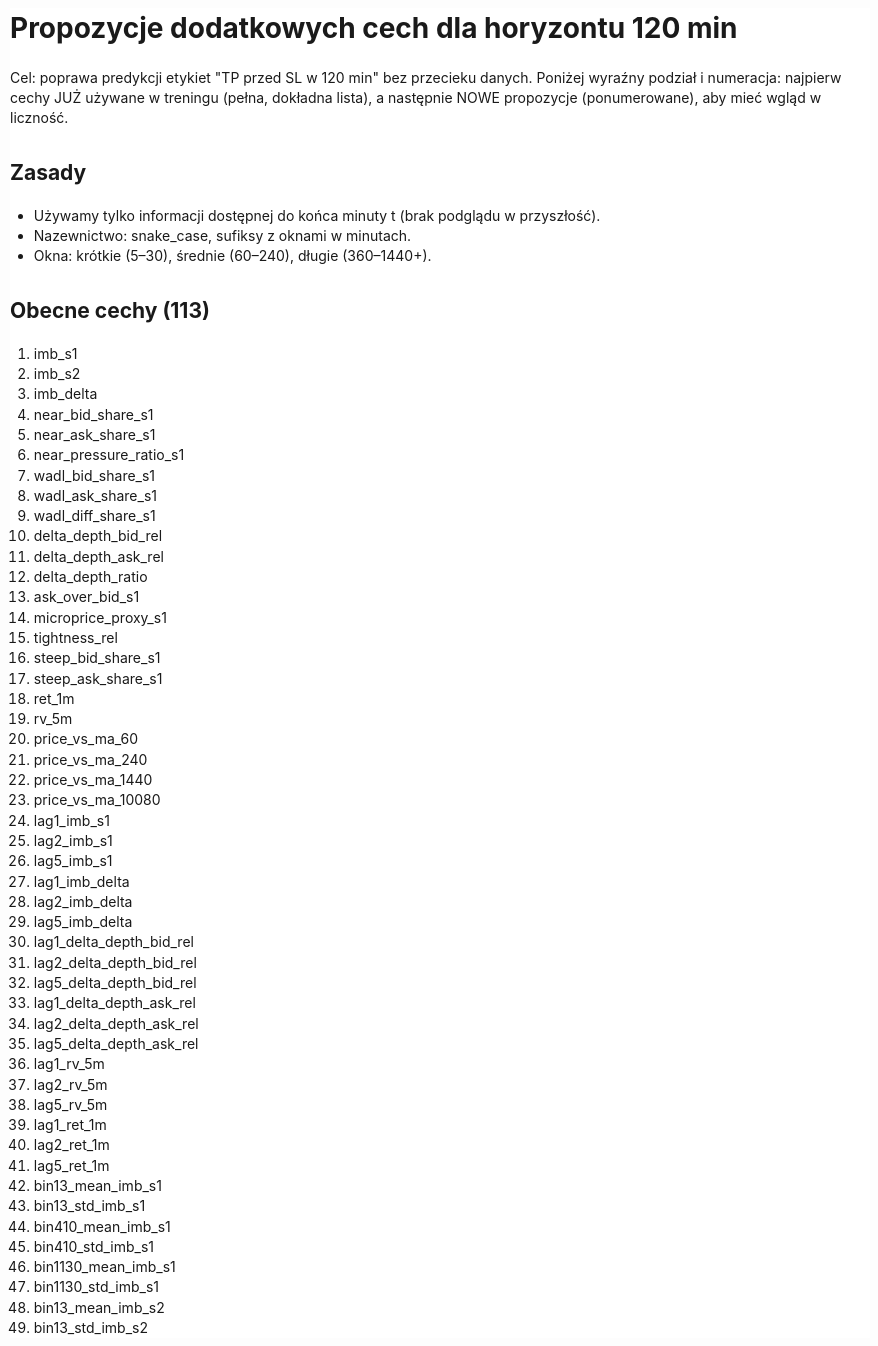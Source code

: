 # Propozycje dodatkowych cech dla horyzontu 120 min

Cel: poprawa predykcji etykiet "TP przed SL w 120 min" bez przecieku danych. Poniżej wyraźny podział i numeracja: najpierw cechy JUŻ używane w treningu (pełna, dokładna lista), a następnie NOWE propozycje (ponumerowane), aby mieć wgląd w liczność.

## Zasady
- Używamy tylko informacji dostępnej do końca minuty t (brak podglądu w przyszłość).
- Nazewnictwo: snake_case, sufiksy z oknami w minutach.
- Okna: krótkie (5–30), średnie (60–240), długie (360–1440+).

## Obecne cechy (113)
1. imb_s1
2. imb_s2
3. imb_delta
4. near_bid_share_s1
5. near_ask_share_s1
6. near_pressure_ratio_s1
7. wadl_bid_share_s1
8. wadl_ask_share_s1
9. wadl_diff_share_s1
10. delta_depth_bid_rel
11. delta_depth_ask_rel
12. delta_depth_ratio
13. ask_over_bid_s1
14. microprice_proxy_s1
15. tightness_rel
16. steep_bid_share_s1
17. steep_ask_share_s1
18. ret_1m
19. rv_5m
20. price_vs_ma_60
21. price_vs_ma_240
22. price_vs_ma_1440
23. price_vs_ma_10080
24. lag1_imb_s1
25. lag2_imb_s1
26. lag5_imb_s1
27. lag1_imb_delta
28. lag2_imb_delta
29. lag5_imb_delta
30. lag1_delta_depth_bid_rel
31. lag2_delta_depth_bid_rel
32. lag5_delta_depth_bid_rel
33. lag1_delta_depth_ask_rel
34. lag2_delta_depth_ask_rel
35. lag5_delta_depth_ask_rel
36. lag1_rv_5m
37. lag2_rv_5m
38. lag5_rv_5m
39. lag1_ret_1m
40. lag2_ret_1m
41. lag5_ret_1m
42. bin13_mean_imb_s1
43. bin13_std_imb_s1
44. bin410_mean_imb_s1
45. bin410_std_imb_s1
46. bin1130_mean_imb_s1
47. bin1130_std_imb_s1
48. bin13_mean_imb_s2
49. bin13_std_imb_s2